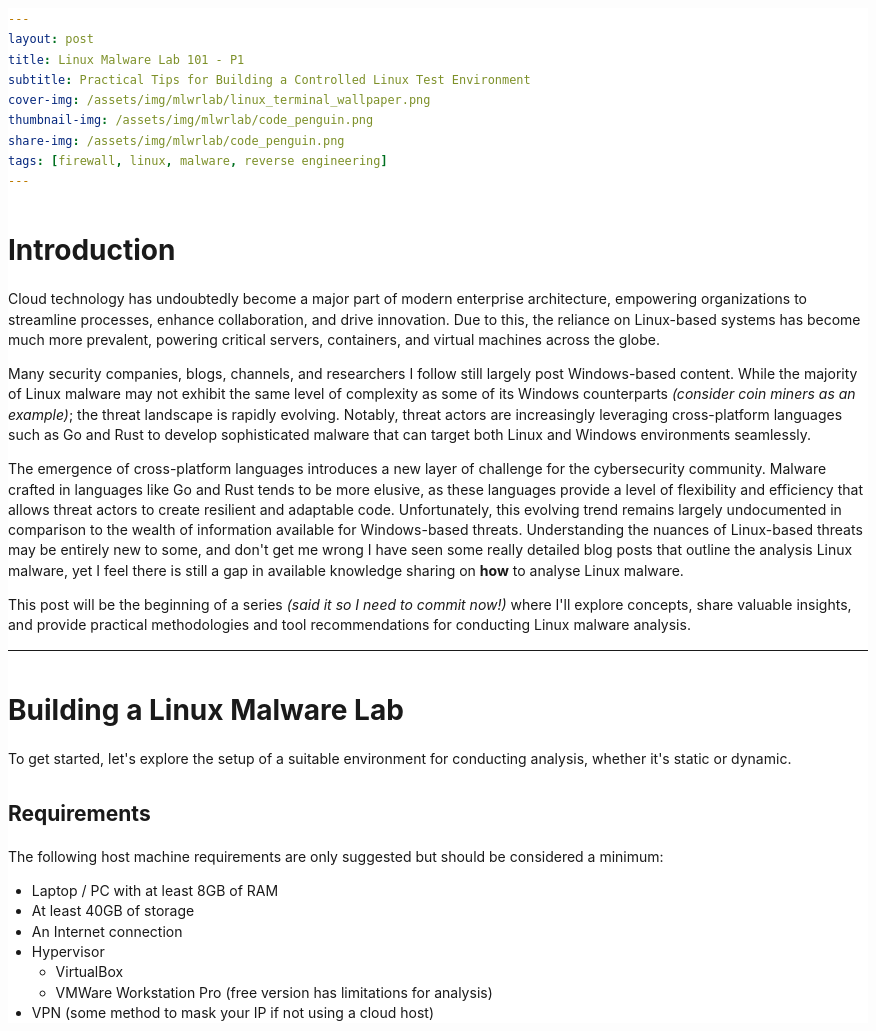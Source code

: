 ```yaml
---
layout: post
title: Linux Malware Lab 101 - P1
subtitle: Practical Tips for Building a Controlled Linux Test Environment
cover-img: /assets/img/mlwrlab/linux_terminal_wallpaper.png
thumbnail-img: /assets/img/mlwrlab/code_penguin.png
share-img: /assets/img/mlwrlab/code_penguin.png
tags: [firewall, linux, malware, reverse engineering]
---
```


# Introduction

Cloud technology has undoubtedly become a major part of modern enterprise architecture, empowering organizations to streamline processes, enhance collaboration, and drive innovation. Due to this, the reliance on Linux-based systems has become much more prevalent, powering critical servers, containers, and virtual machines across the globe. 

Many security companies, blogs, channels, and researchers I follow still largely post Windows-based content. While the majority of Linux malware may not exhibit the same level of complexity as some of its Windows counterparts _(consider coin miners as an example)_; the threat landscape is rapidly evolving. Notably, threat actors are increasingly leveraging cross-platform languages such as Go and Rust to develop sophisticated malware that can target both Linux and Windows environments seamlessly.

The emergence of cross-platform languages introduces a new layer of challenge for the cybersecurity community. Malware crafted in languages like Go and Rust tends to be more elusive, as these languages provide a level of flexibility and efficiency that allows threat actors to create resilient and adaptable code. Unfortunately, this evolving trend remains largely undocumented in comparison to the wealth of information available for Windows-based threats. Understanding the nuances of Linux-based threats may be entirely new to some, and don't get me wrong I have seen some really detailed blog posts that outline the analysis Linux malware, yet I feel there is still a gap in available knowledge sharing on **how** to analyse Linux malware.

This post will be the beginning of a series _(said it so I need to commit now!)_ where I'll explore concepts, share valuable insights, and provide practical methodologies and tool recommendations for conducting Linux malware analysis.

---

# Building a Linux Malware Lab

To get started, let's explore the setup of a suitable environment for conducting analysis, whether it's static or dynamic. 

## Requirements

The following host machine requirements are only suggested but should be considered a minimum:

- Laptop / PC with at least 8GB of RAM
- At least 40GB of storage 
- An Internet connection
- Hypervisor
  - VirtualBox
  - VMWare Workstation Pro (free version has limitations for analysis)
- VPN (some method to mask your IP if not using a cloud host)


[^1]: https://www.VirtualBox.org/ 
[^2]: https://www.pfsense.org/download/
[^3]: https://docs.remnux.org/install-distro/get-virtual-appliance